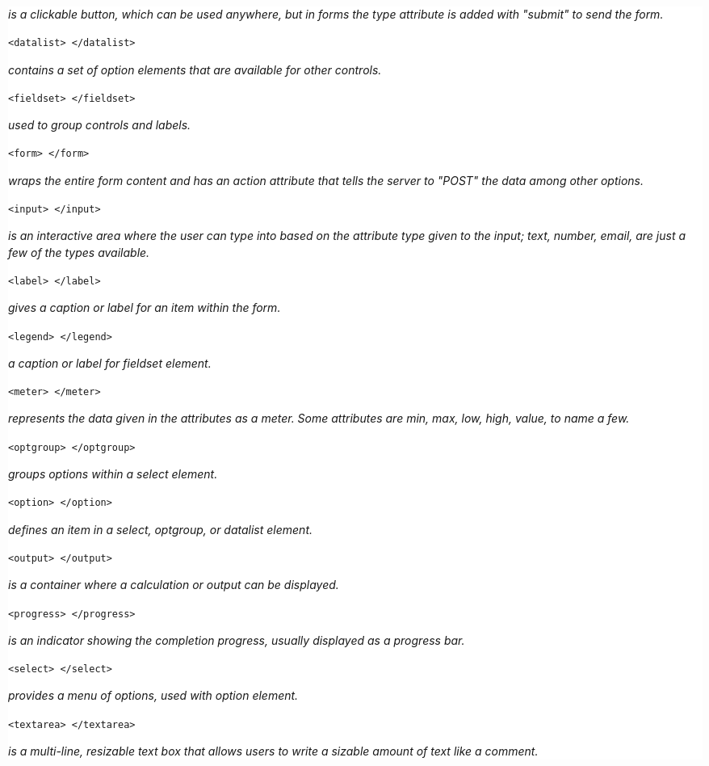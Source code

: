<dfn>is a clickable button, which can be used anywhere, but in forms the type attribute is added with "submit" to send the form.</dfn>

    <datalist> </datalist>

<dfn>contains a set of option elements that are available for other controls.</dfn>

    <fieldset> </fieldset>

<dfn>used to group controls and labels.</dfn>

    <form> </form>

<dfn>wraps the entire form content and has an action attribute that tells the server to "POST" the data among other options.</dfn>

    <input> </input>

<dfn>is an interactive area where the user can type into based on the attribute type given to the input; text, number, email, are just a few of the types available.</dfn>

    <label> </label>

<dfn>gives a caption or label for an item within the form.</dfn>

    <legend> </legend>

<dfn>a caption or label for fieldset element.</dfn>

    <meter> </meter>

<dfn>represents the data given in the attributes as a meter. Some attributes are min, max, low, high, value, to name a few.</dfn>

    <optgroup> </optgroup>

<dfn>groups options within a select element.</dfn>

    <option> </option>

<dfn>defines an item in a select, optgroup, or datalist element.</dfn>

    <output> </output>

<dfn>is a container where a calculation or output can be displayed.</dfn>

    <progress> </progress>

<dfn>is an indicator showing the completion progress, usually displayed as a progress bar.</dfn>

    <select> </select>

<dfn>provides a menu of options, used with option element.</dfn>

    <textarea> </textarea>

<dfn>is a multi-line, resizable text box that allows users to write a sizable amount of text like a comment.</dfn>


</div>